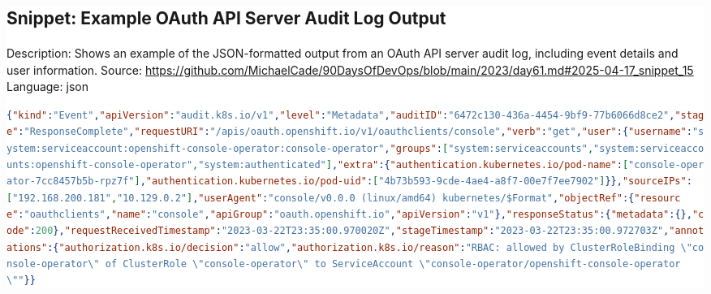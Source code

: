 ## Snippet: Example OAuth API Server Audit Log Output
Description: Shows an example of the JSON-formatted output from an OAuth API server audit log, including event details and user information.
Source: https://github.com/MichaelCade/90DaysOfDevOps/blob/main/2023/day61.md#2025-04-17_snippet_15
Language: json

```json
{"kind":"Event","apiVersion":"audit.k8s.io/v1","level":"Metadata","auditID":"6472c130-436a-4454-9bf9-77b6066d8ce2","stage":"ResponseComplete","requestURI":"/apis/oauth.openshift.io/v1/oauthclients/console","verb":"get","user":{"username":"system:serviceaccount:openshift-console-operator:console-operator","groups":["system:serviceaccounts","system:serviceaccounts:openshift-console-operator","system:authenticated"],"extra":{"authentication.kubernetes.io/pod-name":["console-operator-7cc8457b5b-rpz7f"],"authentication.kubernetes.io/pod-uid":["4b73b593-9cde-4ae4-a8f7-00e7f7ee7902"]}},"sourceIPs":["192.168.200.181","10.129.0.2"],"userAgent":"console/v0.0.0 (linux/amd64) kubernetes/$Format","objectRef":{"resource":"oauthclients","name":"console","apiGroup":"oauth.openshift.io","apiVersion":"v1"},"responseStatus":{"metadata":{},"code":200},"requestReceivedTimestamp":"2023-03-22T23:35:00.970020Z","stageTimestamp":"2023-03-22T23:35:00.972703Z","annotations":{"authorization.k8s.io/decision":"allow","authorization.k8s.io/reason":"RBAC: allowed by ClusterRoleBinding \"console-operator\" of ClusterRole \"console-operator\" to ServiceAccount \"console-operator/openshift-console-operator\""}}
```